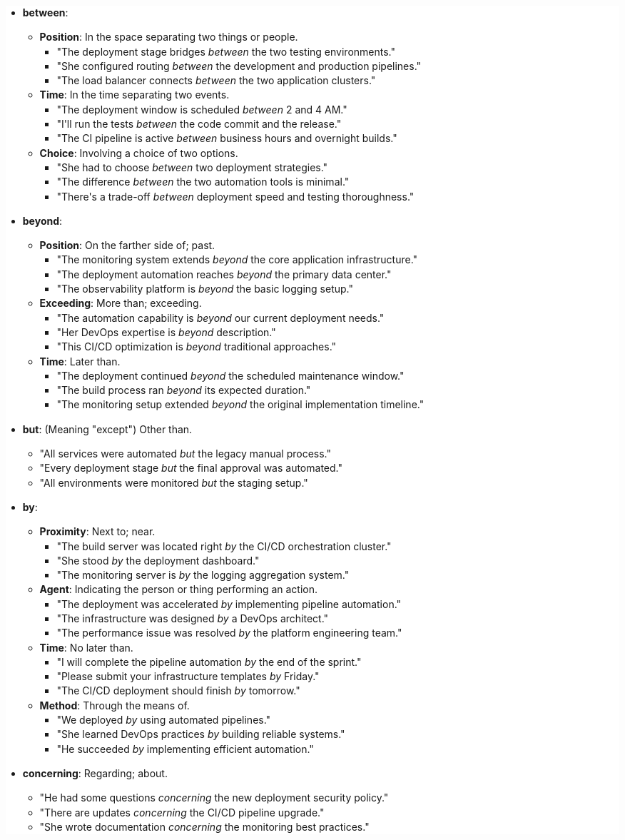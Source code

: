 -   **between**: 
    -   **Position**: In the space separating two things or people.
        -   "The deployment stage bridges *between* the two testing environments."
        -   "She configured routing *between* the development and production pipelines."
        -   "The load balancer connects *between* the two application clusters."
    -   **Time**: In the time separating two events.
        -   "The deployment window is scheduled *between* 2 and 4 AM."
        -   "I'll run the tests *between* the code commit and the release."
        -   "The CI pipeline is active *between* business hours and overnight builds."
    -   **Choice**: Involving a choice of two options.
        -   "She had to choose *between* two deployment strategies."
        -   "The difference *between* the two automation tools is minimal."
        -   "There's a trade-off *between* deployment speed and testing thoroughness."

-   **beyond**: 
    -   **Position**: On the farther side of; past.
        -   "The monitoring system extends *beyond* the core application infrastructure."
        -   "The deployment automation reaches *beyond* the primary data center."
        -   "The observability platform is *beyond* the basic logging setup."
    -   **Exceeding**: More than; exceeding.
        -   "The automation capability is *beyond* our current deployment needs."
        -   "Her DevOps expertise is *beyond* description."
        -   "This CI/CD optimization is *beyond* traditional approaches."
    -   **Time**: Later than.
        -   "The deployment continued *beyond* the scheduled maintenance window."
        -   "The build process ran *beyond* its expected duration."
        -   "The monitoring setup extended *beyond* the original implementation timeline."

-   **but**: (Meaning "except") Other than.
    -   "All services were automated *but* the legacy manual process."
    -   "Every deployment stage *but* the final approval was automated."
    -   "All environments were monitored *but* the staging setup."

-   **by**:
    -   **Proximity**: Next to; near.
        -   "The build server was located right *by* the CI/CD orchestration cluster."
        -   "She stood *by* the deployment dashboard."
        -   "The monitoring server is *by* the logging aggregation system."
    -   **Agent**: Indicating the person or thing performing an action.
        -   "The deployment was accelerated *by* implementing pipeline automation."
        -   "The infrastructure was designed *by* a DevOps architect."
        -   "The performance issue was resolved *by* the platform engineering team."
    -   **Time**: No later than.
        -   "I will complete the pipeline automation *by* the end of the sprint."
        -   "Please submit your infrastructure templates *by* Friday."
        -   "The CI/CD deployment should finish *by* tomorrow."
    -   **Method**: Through the means of.
        -   "We deployed *by* using automated pipelines."
        -   "She learned DevOps practices *by* building reliable systems."
        -   "He succeeded *by* implementing efficient automation."

-   **concerning**: Regarding; about.
    -   "He had some questions *concerning* the new deployment security policy."
    -   "There are updates *concerning* the CI/CD pipeline upgrade."
    -   "She wrote documentation *concerning* the monitoring best practices."
